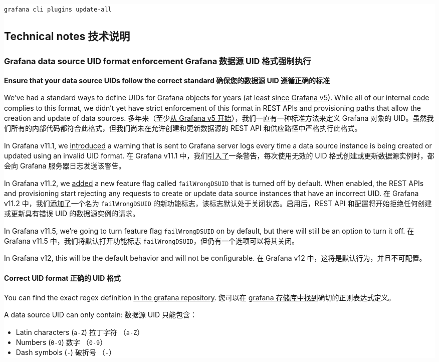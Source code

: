    ```
grafana cli plugins update-all
```

## Technical notes 技术说明

### Grafana data source UID format enforcement Grafana 数据源 UID 格式强制执行

**Ensure that your data source UIDs follow the correct standard
确保您的数据源 UID 遵循正确的标准**

We’ve had a standard ways to define UIDs for Grafana objects for years (at least [since Grafana v5](https://github.com/grafana/grafana/issues/7883)). While all of our internal code complies to this format, we didn’t yet  have strict enforcement of this format in REST APIs and provisioning  paths that allow the creation and update of data sources.
多年来（至少[从 Grafana v5 开始](https://github.com/grafana/grafana/issues/7883)），我们一直有一种标准方法来定义 Grafana 对象的 UID。虽然我们所有的内部代码都符合此格式，但我们尚未在允许创建和更新数据源的 REST API 和供应路径中严格执行此格式。

In Grafana v11.1, we [introduced](https://github.com/grafana/grafana/pull/86598) a warning that is sent to Grafana server logs every time a data source  instance is being created or updated using an invalid UID format.
在 Grafana v11.1 中，我们[引入了](https://github.com/grafana/grafana/pull/86598)一条警告，每次使用无效的 UID 格式创建或更新数据源实例时，都会向 Grafana 服务器日志发送该警告。

In Grafana v11.2, we [added](https://github.com/grafana/grafana/pull/89363/files) a new feature flag called `failWrongDSUID` that is turned off by default. When enabled, the REST APIs and  provisioning start rejecting any requests to create or update data  source instances that have an incorrect UID.
在 Grafana v11.2 中，我们[添加了](https://github.com/grafana/grafana/pull/89363/files)一个名为 `failWrongDSUID` 的新功能标志，该标志默认处于关闭状态。启用后，REST API 和配置将开始拒绝任何创建或更新具有错误 UID 的数据源实例的请求。

In Grafana v11.5, we’re going to turn feature flag `failWrongDSUID` on by default, but there will still be an option to turn it off.
在 Grafana v11.5 中，我们将默认打开功能标志 `failWrongDSUID`，但仍有一个选项可以将其关闭。

In Grafana v12, this will be the default behavior and will not be configurable.
在 Grafana v12 中，这将是默认行为，并且不可配置。

#### Correct UID format 正确的 UID 格式

You can find the exact regex definition [in the grafana repository](https://github.com/grafana/grafana/blob/c92f5169d1c83508beb777f71a93336179fe426e/pkg/util/shortid_generator.go#L32-L45).
您可以在 [grafana 存储库中找到](https://github.com/grafana/grafana/blob/c92f5169d1c83508beb777f71a93336179fe426e/pkg/util/shortid_generator.go#L32-L45)确切的正则表达式定义。

A data source UID can only contain:
数据源 UID 只能包含：

- Latin characters (`a-Z`)
  拉丁字符 （`a-Z`）
- Numbers (`0-9`) 数字 （`0-9`）
- Dash symbols (`-`)
  破折号 （`-`）
